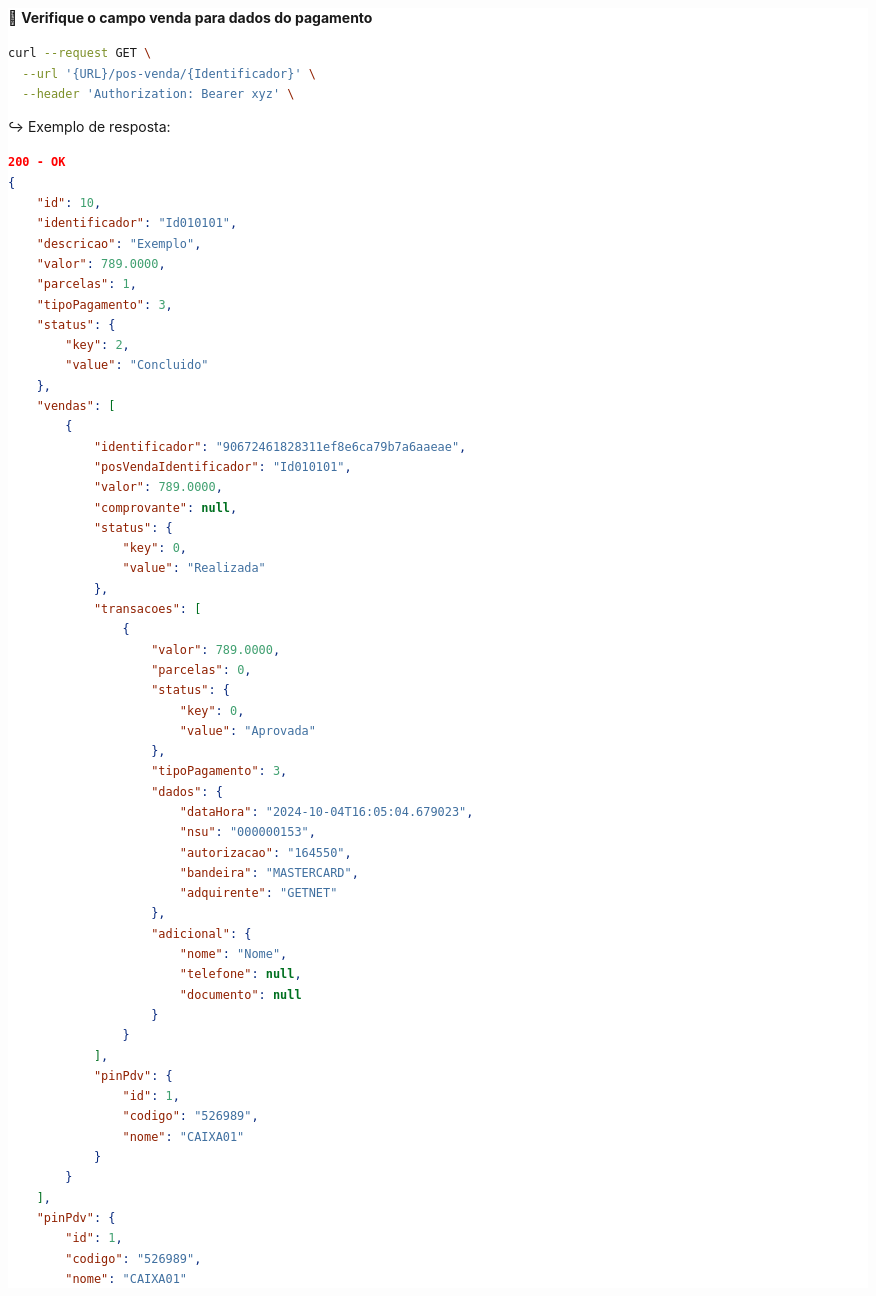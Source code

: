 📢 **Verifique o campo venda para dados do pagamento**

````bash
curl --request GET \
  --url '{URL}/pos-venda/{Identificador}' \
  --header 'Authorization: Bearer xyz' \
````
↪️ Exemplo de resposta:
````json
200 - OK
{
	"id": 10,
	"identificador": "Id010101",
	"descricao": "Exemplo",
	"valor": 789.0000,
	"parcelas": 1,
	"tipoPagamento": 3,
	"status": {
		"key": 2,
		"value": "Concluido"
	},
	"vendas": [
		{
			"identificador": "90672461828311ef8e6ca79b7a6aaeae",
			"posVendaIdentificador": "Id010101",
			"valor": 789.0000,
			"comprovante": null,
			"status": {
				"key": 0,
				"value": "Realizada"
			},
			"transacoes": [
				{
					"valor": 789.0000,
					"parcelas": 0,
					"status": {
						"key": 0,
						"value": "Aprovada"
					},
					"tipoPagamento": 3,
					"dados": {
						"dataHora": "2024-10-04T16:05:04.679023",
						"nsu": "000000153",
						"autorizacao": "164550",
						"bandeira": "MASTERCARD",
						"adquirente": "GETNET"
					},
					"adicional": {
						"nome": "Nome",
						"telefone": null,
						"documento": null
					}
				}
			],
			"pinPdv": {
				"id": 1,
				"codigo": "526989",
				"nome": "CAIXA01"
			}
		}
	],
	"pinPdv": {
		"id": 1,
		"codigo": "526989",
		"nome": "CAIXA01"
````